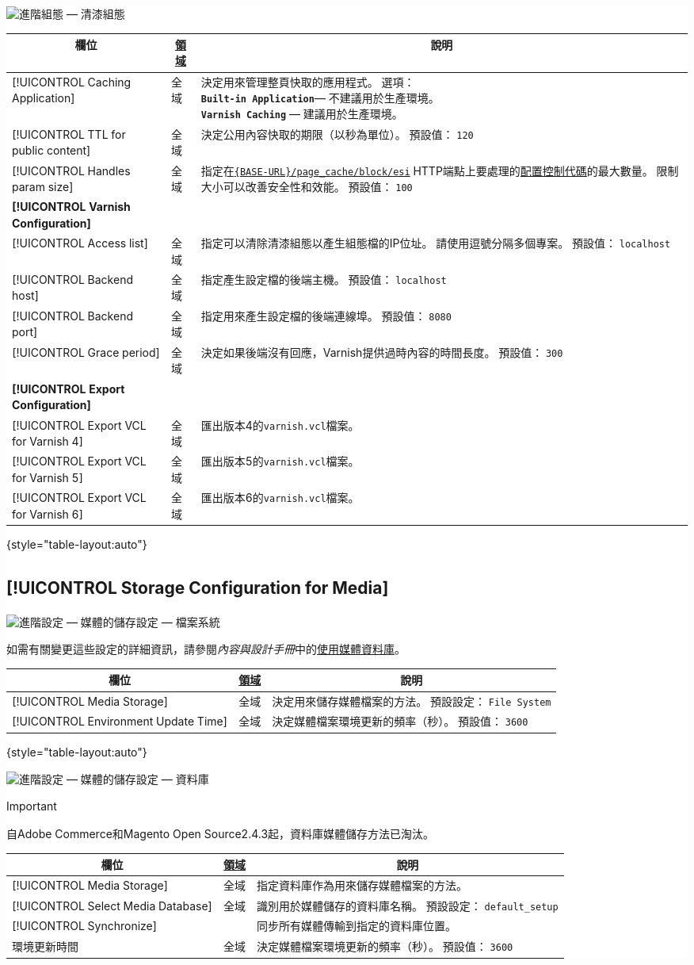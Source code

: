 ![進階組態 — 清漆組態](./assets/system-full-page-cache-varnish.png)

| 欄位 | [領域](../../getting-started/websites-stores-views.md#scope-settings) | 說明 |
|--- |--- |--- |
| [!UICONTROL Caching Application] | 全域 | 決定用來管理整頁快取的應用程式。 選項： <br/>**`Built-in Application`**— 不建議用於生產環境。<br/>**`Varnish Caching`** — 建議用於生產環境。 |
| [!UICONTROL TTL for public content] | 全域 | 決定公用內容快取的期限（以秒為單位）。 預設值： `120` |
| [!UICONTROL Handles param size] | 全域 | 指定在[`{BASE-URL}/page_cache/block/esi`](https://experienceleague.adobe.com/docs/commerce-operations/configuration-guide/cache/use-varnish-esi.html) HTTP端點上要處理的[配置控制代碼](https://developer.adobe.com/commerce/frontend-core/guide/layouts/#layout-handles)的最大數量。 限制大小可以改善安全性和效能。 預設值： `100` |
| **[!UICONTROL Varnish Configuration]** |  |  |
| [!UICONTROL Access list] | 全域 | 指定可以清除清漆組態以產生組態檔的IP位址。 請使用逗號分隔多個專案。 預設值： `localhost` |
| [!UICONTROL Backend host] | 全域 | 指定產生設定檔的後端主機。 預設值： `localhost` |
| [!UICONTROL Backend port] | 全域 | 指定用來產生設定檔的後端連線埠。 預設值： `8080` |
| [!UICONTROL Grace period] | 全域 | 決定如果後端沒有回應，Varnish提供過時內容的時間長度。 預設值： `300` |
| **[!UICONTROL Export Configuration]** |  |  |
| [!UICONTROL Export VCL for Varnish 4] | 全域 | 匯出版本4的`varnish.vcl`檔案。 |
| [!UICONTROL Export VCL for Varnish 5] | 全域 | 匯出版本5的`varnish.vcl`檔案。 |
| [!UICONTROL Export VCL for Varnish 6] | 全域 | 匯出版本6的`varnish.vcl`檔案。 |

{style="table-layout:auto"}

## [!UICONTROL Storage Configuration for Media]

![進階設定 — 媒體的儲存設定 — 檔案系統](./assets/system-storage-config-media.png)

如需有關變更這些設定的詳細資訊，請參閱&#x200B;_內容與設計手冊_&#x200B;中的[使用媒體資料庫](../../content-design/media-storage-database.md)。

| 欄位 | [領域](../../getting-started/websites-stores-views.md#scope-settings) | 說明 |
|--- |--- |--- |
| [!UICONTROL Media Storage] | 全域 | 決定用來儲存媒體檔案的方法。 預設設定： `File System` |
| [!UICONTROL Environment Update Time] | 全域 | 決定媒體檔案環境更新的頻率（秒）。 預設值： `3600` |

{style="table-layout:auto"}

![進階設定 — 媒體的儲存設定 — 資料庫](./assets/database-storage-deprecated.png)

>[!IMPORTANT]
>
>自Adobe Commerce和Magento Open Source2.4.3起，資料庫媒體儲存方法已淘汰。

| 欄位 | [領域](../../getting-started/websites-stores-views.md#scope-settings) | 說明 |
|--- |--- |--- |
| [!UICONTROL Media Storage] | 全域 | 指定資料庫作為用來儲存媒體檔案的方法。 |
| [!UICONTROL Select Media Database] | 全域 | 識別用於媒體儲存的資料庫名稱。 預設設定： `default_setup` |
| [!UICONTROL Synchronize] |  | 同步所有媒體傳輸到指定的資料庫位置。 |
| 環境更新時間 | 全域 | 決定媒體檔案環境更新的頻率（秒）。 預設值： `3600` |

